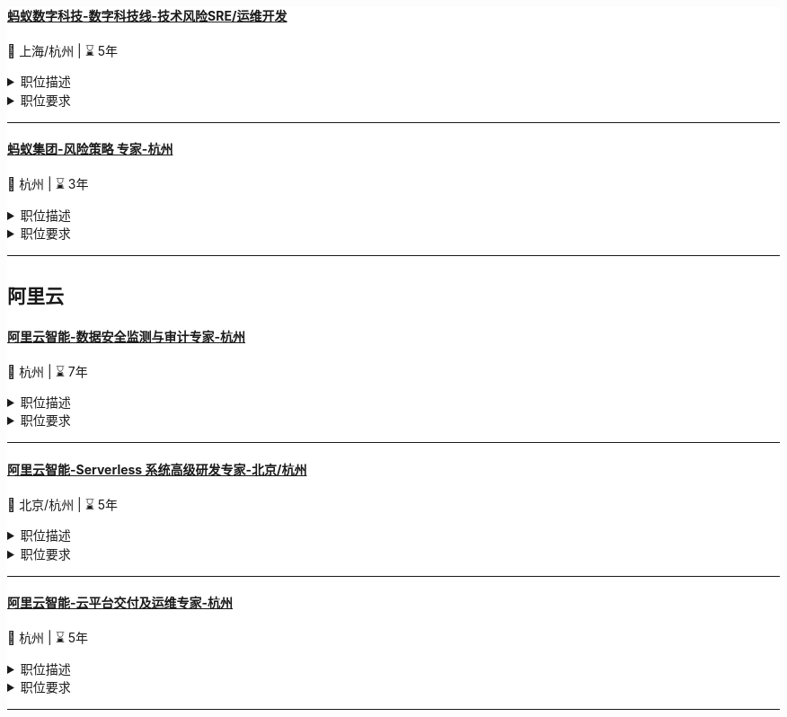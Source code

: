 
#### [蚂蚁数字科技-数字科技线-技术风险SRE/运维开发](https://talent.antgroup.com/off-campus-position?positionId=25031103758490)

📍 上海/杭州 | ⌛ 5年

<details><summary>职位描述</summary></details>

<details><summary>职位要求</summary></details>

---

#### [蚂蚁集团-风险策略 专家-杭州](https://talent.antgroup.com/off-campus-position?positionId=25041004250690)

📍 杭州 | ⌛ 3年

<details><summary>职位描述</summary></details>

<details><summary>职位要求</summary></details>

---

## 阿里云

#### [阿里云智能-数据安全监测与审计专家-杭州](https://careers.aliyun.com/off-campus/position-detail?positionId=2000069902&track_id=SSP1744279207419CsYlLFXVsK4814)

📍 杭州 | ⌛ 7年

<details><summary>职位描述</summary></details>

<details><summary>职位要求</summary></details>

---

#### [阿里云智能-Serverless 系统高级研发专家-北京/杭州](https://careers.aliyun.com/off-campus/position-detail?positionId=2000063210&track_id=SSP1744279207419CkDcMnaUFR4793)

📍 北京/杭州 | ⌛ 5年

<details><summary>职位描述</summary></details>

<details><summary>职位要求</summary></details>

---

#### [阿里云智能-云平台交付及运维专家-杭州](https://careers.aliyun.com/off-campus/position-detail?positionId=2000063212&track_id=SSP1744279207419SlRPqUWjvH3946)

📍 杭州 | ⌛ 5年

<details><summary>职位描述</summary></details>

<details><summary>职位要求</summary></details>

---